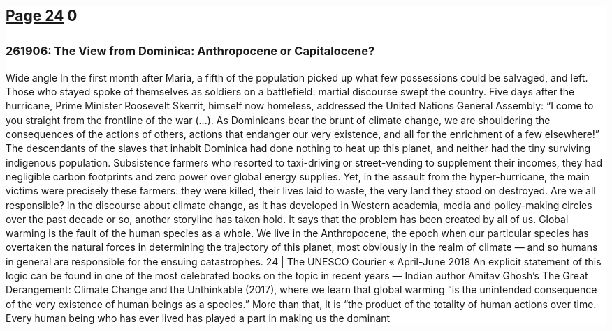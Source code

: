 ## [Page 24](261900eng.pdf#page=24) 0

### 261906: The View from Dominica: Anthropocene or Capitalocene?

Wide angle 
In the first month after Maria, a fifth 
of the population picked up what few 
possessions could be salvaged, and left. 
Those who stayed spoke of themselves as 
soldiers on a battlefield: martial discourse 
swept the country. Five days after the 
hurricane, Prime Minister Roosevelt Skerrit, 
himself now homeless, addressed the 
United Nations General Assembly: “I come 
to you straight from the frontline of the 
war (...). As Dominicans bear the brunt 
of climate change, we are shouldering 
the consequences of the actions of 
others, actions that endanger our very 
existence, and all for the enrichment of 
a few elsewhere!” 
The descendants of the slaves that inhabit 
Dominica had done nothing to heat up this 
planet, and neither had the tiny surviving 
indigenous population. Subsistence 
farmers who resorted to taxi-driving 
or street-vending to supplement their 
incomes, they had negligible carbon 
footprints and zero power over global 
energy supplies. Yet, in the assault from 
the hyper-hurricane, the main victims were 
precisely these farmers: they were killed, 
their lives laid to waste, the very land they 
stood on destroyed. 
Are we all responsible? 
In the discourse about climate change, 
as it has developed in Western academia, 
media and policy-making circles over 
the past decade or so, another storyline 
has taken hold. It says that the problem 
has been created by all of us. Global 
warming is the fault of the human species 
as a whole. We live in the Anthropocene, 
the epoch when our particular species 
has overtaken the natural forces in 
determining the trajectory of this planet, 
most obviously in the realm of climate 
— and so humans in general are responsible 
for the ensuing catastrophes. 
24 | The UNESCO Courier « April-June 2018 
An explicit statement of this logic can be 
found in one of the most celebrated books 
on the topic in recent years — Indian author 
Amitav Ghosh’s The Great Derangement: 
Climate Change and the Unthinkable (2017), 
where we learn that global warming 
“is the unintended consequence of the 
very existence of human beings as a 
species.” More than that, it is “the product 
of the totality of human actions over time. 
Every human being who has ever lived has 
played a part in making us the dominant 